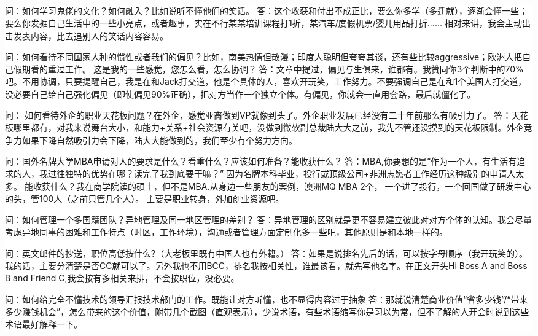 问：如何学习鬼佬的文化？如何融入？比如说听不懂他们的笑话。
答：这个收获和付出不成正比，要么你多学（多迁就），逐渐会懂一些；要么你发掘自己生活中的一些小亮点，或者趣事，实在不行某某培训课程打1折，某汽车/度假机票/婴儿用品打折......
相对来讲，我会主动出击发表内容，比去追别人的笑话内容容易。

问：如何看待不同国家人种的惯性或者我们的偏见？比如，南美热情但散漫；印度人聪明但夸夸其谈，还有些比较aggressive；欧洲人把自己假期看的重过工作。 这是我的一些感觉，您怎么看，怎么协调？
答：文章中提过，偏见与生俱来，谁都有。我赞同你3个判断中的70%吧。不用协调，只要提醒自己，我是在和Jack打交道，他是个具体的人，喜欢开玩笑，工作努力。不要强调自己是在和1个美国人打交道，没必要自己给自己强化偏见（即使偏见90%正确），把对方当作一个独立个体。有偏见，你就会一直用套路，最后就僵化了。

问： 如何看待外企的职业天花板问题？在外企，感觉亚裔做到VP就像到头了。外企职业发展已经没有二十年前那么有吸引力了。
答：天花板哪里都有，对我来说舞台大小，和能力+关系+社会资源有关吧，没做到微软副总裁陆大大之前，我先不管还没摸到的天花板限制。外企竞争力如果下降自然吸引力会下降，陆大大能做到的，我们至少有个努力方向。

问：国外名牌大学MBA申请对人的要求是什么？看重什么？应该如何准备？能收获什么？
答：MBA,你要想的是“作为一个人，有生活有追求的人，我过往独特的优势在哪？读完了我到底要干嘛？” 因为名牌本科毕业，投行或顶级公司+非洲志愿者工作经历这种级别的申请人太多。
能收获什么？我在商学院读的硕士，但不是MBA.从身边一些朋友的案例，澳洲MQ MBA 2个， 一个进了投行，一个回国做了研发中心的头，管100人（之前只管几个人）。
主要是职业转身，外加创业资源吧。

问：如何管理一个多国籍团队？异地管理及同一地区管理的差别？
答：异地管理的区别就是更不容易建立彼此对对方个体的认知。我会尽量考虑异地同事的困难和工作特点（时区，工作环境），沟通或者管理方面定制化多一些吧，其他原则是和本地一样的。

问：英文邮件的抄送，职位高低按什么?（大老板里既有中国人也有外籍。）
答：如果是说排名先后的话，可以按字母顺序（我开玩笑的）。我的话，主要分清楚是否CC就可以了。另外我也不用BCC，排名我按相关性，谁最该看，就先写他名字。在正文开头Hi Boss A and Boss B and Friend C,我会按有多相关来排，不会按职位，没必要。

问：如何给完全不懂技术的领导汇报技术部门的工作。既能让对方听懂，也不显得内容过于抽象
答：那就说清楚商业价值“省多少钱”/“带来多少赚钱机会”，怎么带来的这个价值，附带几个截图（直观表示），少说术语，有些术语缩写你是习以为常，但不了解的人开会时说到这些术语最好解释一下。

